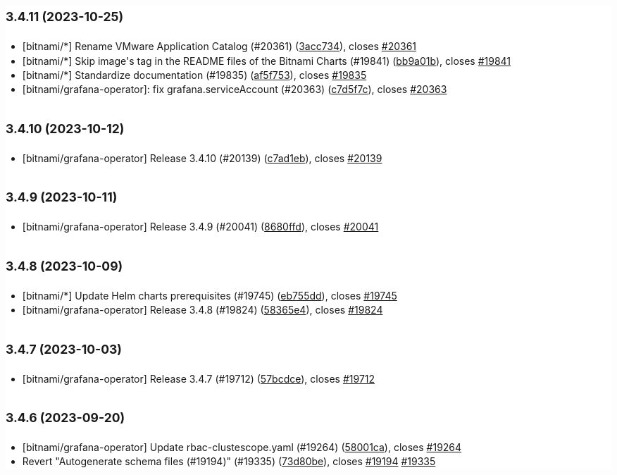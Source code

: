 ## <small>3.4.11 (2023-10-25)</small>

* [bitnami/*] Rename VMware Application Catalog (#20361) ([3acc734](https://github.com/bitnami/charts/commit/3acc73472beb6fb56c4d99f929061001205bc57e)), closes [#20361](https://github.com/bitnami/charts/issues/20361)
* [bitnami/*] Skip image's tag in the README files of the Bitnami Charts (#19841) ([bb9a01b](https://github.com/bitnami/charts/commit/bb9a01b65911c87e48318db922cc05eb42785e42)), closes [#19841](https://github.com/bitnami/charts/issues/19841)
* [bitnami/*] Standardize documentation (#19835) ([af5f753](https://github.com/bitnami/charts/commit/af5f7530c1bc8c5ded53a6c4f7b8f384ac1804f2)), closes [#19835](https://github.com/bitnami/charts/issues/19835)
* [bitnami/grafana-operator]: fix grafana.serviceAccount (#20363) ([c7d5f7c](https://github.com/bitnami/charts/commit/c7d5f7c02e7e70c3699e10573a2e894257433f44)), closes [#20363](https://github.com/bitnami/charts/issues/20363)

## <small>3.4.10 (2023-10-12)</small>

* [bitnami/grafana-operator] Release 3.4.10 (#20139) ([c7ad1eb](https://github.com/bitnami/charts/commit/c7ad1eb30dbcc00b3b0d1dab0be441ada28779bf)), closes [#20139](https://github.com/bitnami/charts/issues/20139)

## <small>3.4.9 (2023-10-11)</small>

* [bitnami/grafana-operator] Release 3.4.9 (#20041) ([8680ffd](https://github.com/bitnami/charts/commit/8680ffd09c876e83782a549a8c902eb1a2be8b25)), closes [#20041](https://github.com/bitnami/charts/issues/20041)

## <small>3.4.8 (2023-10-09)</small>

* [bitnami/*] Update Helm charts prerequisites (#19745) ([eb755dd](https://github.com/bitnami/charts/commit/eb755dd36a4dd3cf6635be8e0598f9a7f4c4a554)), closes [#19745](https://github.com/bitnami/charts/issues/19745)
* [bitnami/grafana-operator] Release 3.4.8 (#19824) ([58365e4](https://github.com/bitnami/charts/commit/58365e459b6422134b76b75a03e3153a8c8a2598)), closes [#19824](https://github.com/bitnami/charts/issues/19824)

## <small>3.4.7 (2023-10-03)</small>

* [bitnami/grafana-operator] Release 3.4.7 (#19712) ([57bcdce](https://github.com/bitnami/charts/commit/57bcdce5147080630cf7fe8f8181edfad9c027b1)), closes [#19712](https://github.com/bitnami/charts/issues/19712)

## <small>3.4.6 (2023-09-20)</small>

* [bitnami/grafana-operator] Update rbac-clustescope.yaml (#19264) ([58001ca](https://github.com/bitnami/charts/commit/58001ca49fcac715b4f57e4bc1823949fc9c2fcb)), closes [#19264](https://github.com/bitnami/charts/issues/19264)
* Revert "Autogenerate schema files (#19194)" (#19335) ([73d80be](https://github.com/bitnami/charts/commit/73d80be525c88fb4b8a54451a55acd506e337062)), closes [#19194](https://github.com/bitnami/charts/issues/19194) [#19335](https://github.com/bitnami/charts/issues/19335)
